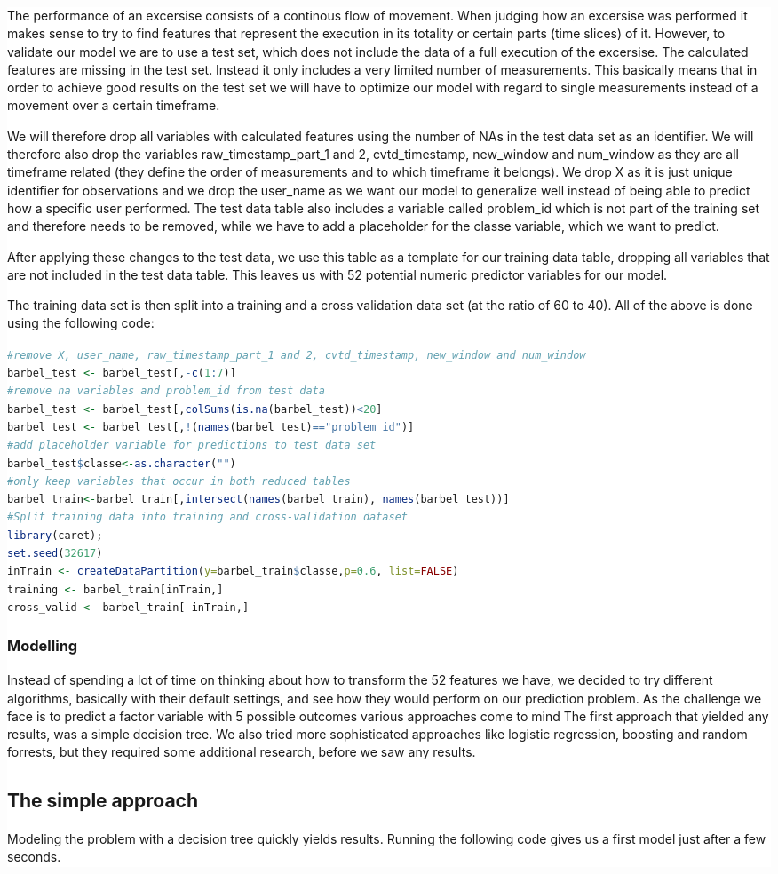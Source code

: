 The performance of an excersise consists of a continous flow of movement. When judging how an excersise was performed it makes sense to try to find features that represent the execution in its totality or certain parts (time slices) of it. However, to validate our model we are to use a test set, which does not include the data of a full execution of the excersise. The calculated features are missing in the test set. Instead it only includes a very limited number of measurements. This basically means that in order to achieve good results on the test set we will have to optimize our model with regard to single measurements instead of a movement over a certain timeframe.

We will therefore drop all variables with calculated features using the number of NAs in the test data set as an identifier. We will therefore also drop the variables raw_timestamp_part_1 and 2, cvtd_timestamp, new_window and num_window as they are all timeframe related (they define the order of measurements and to which timeframe it belongs). We drop X as it is just unique identifier for observations and we drop the user_name as we want our model to generalize well instead of being able to predict how a specific user performed. The test data table also includes a variable called problem_id which is not part of the training set and therefore needs to be removed, while we have to add a placeholder for the classe variable, which we want to predict.

After applying these changes to the test data, we use this table as a template for our training data table, dropping all variables that are not included in the test data table. This leaves us with 52 potential numeric predictor variables for our model. 

The training data set is then split into a training and a cross validation data set (at the ratio of 60 to 40). All of the above is done using the following code:


```r
#remove X, user_name, raw_timestamp_part_1 and 2, cvtd_timestamp, new_window and num_window
barbel_test <- barbel_test[,-c(1:7)]
#remove na variables and problem_id from test data
barbel_test <- barbel_test[,colSums(is.na(barbel_test))<20]
barbel_test <- barbel_test[,!(names(barbel_test)=="problem_id")]
#add placeholder variable for predictions to test data set
barbel_test$classe<-as.character("")
#only keep variables that occur in both reduced tables
barbel_train<-barbel_train[,intersect(names(barbel_train), names(barbel_test))]
#Split training data into training and cross-validation dataset
library(caret);
set.seed(32617)
inTrain <- createDataPartition(y=barbel_train$classe,p=0.6, list=FALSE)
training <- barbel_train[inTrain,]
cross_valid <- barbel_train[-inTrain,]
```

### Modelling
Instead of spending a lot of time on thinking about how to transform the 52 features we have, we decided to try different algorithms, basically with their default settings, and see how they would perform on our prediction problem. As the challenge we face is to predict a factor variable with 5 possible outcomes various approaches come to mind 
The first approach that yielded any results, was a simple decision tree. We also tried more sophisticated approaches like logistic regression, boosting and random forrests, but they required some additional research, before we saw any results.

## The simple approach
Modeling the problem with a decision tree quickly yields results. Running the following code gives us a first model just after a few seconds.
